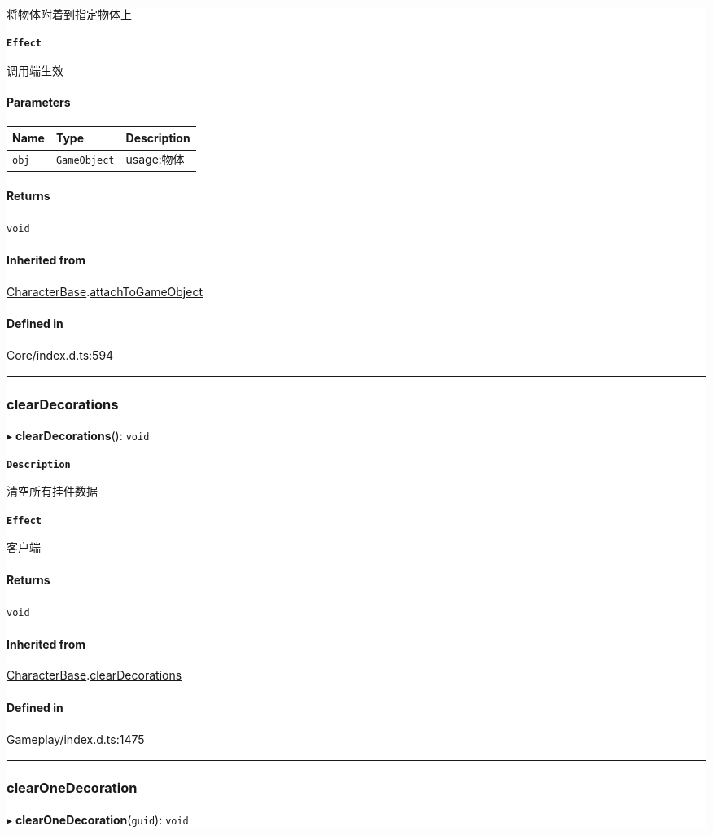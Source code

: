 将物体附着到指定物体上

**`Effect`**

调用端生效

#### Parameters

| Name  | Type         | Description |
| :---- | :----------- | :---------- |
| `obj` | `GameObject` | usage:物体  |

#### Returns

`void`

#### Inherited from

[CharacterBase](Gameplay.Gameplay.CharacterBase.md).[attachToGameObject](Gameplay.Gameplay.CharacterBase.md#attachtogameobject)

#### Defined in

Core/index.d.ts:594

---

### clearDecorations

▸ **clearDecorations**(): `void`

**`Description`**

清空所有挂件数据

**`Effect`**

客户端

#### Returns

`void`

#### Inherited from

[CharacterBase](Gameplay.Gameplay.CharacterBase.md).[clearDecorations](Gameplay.Gameplay.CharacterBase.md#cleardecorations)

#### Defined in

Gameplay/index.d.ts:1475

---

### clearOneDecoration

▸ **clearOneDecoration**(`guid`): `void`
